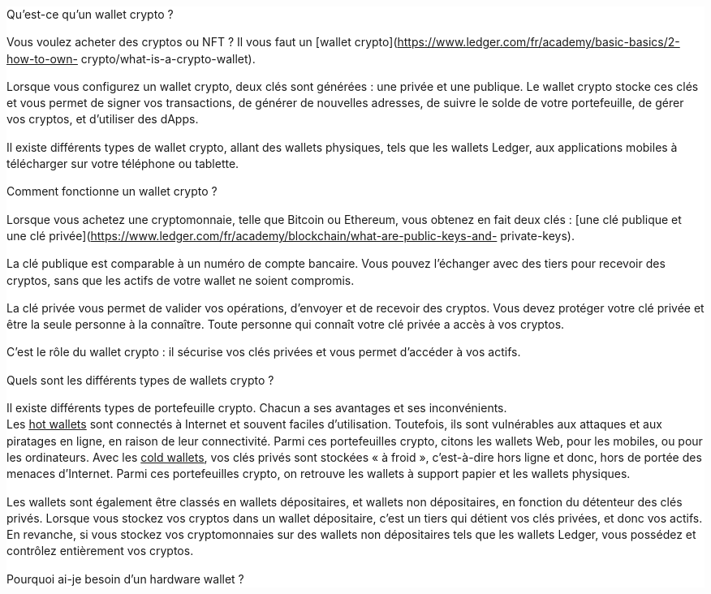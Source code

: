Qu’est-ce qu’un wallet crypto ?

Vous voulez acheter des cryptos ou NFT ? Il vous faut un [wallet
crypto](https://www.ledger.com/fr/academy/basic-basics/2-how-to-own-
crypto/what-is-a-crypto-wallet).

Lorsque vous configurez un wallet crypto, deux clés sont générées : une privée
et une publique. Le wallet crypto stocke ces clés et vous permet de signer vos
transactions, de générer de nouvelles adresses, de suivre le solde de votre
portefeuille, de gérer vos cryptos, et d’utiliser des dApps.

Il existe différents types de wallet crypto, allant des wallets physiques,
tels que les wallets Ledger, aux applications mobiles à télécharger sur votre
téléphone ou tablette.

Comment fonctionne un wallet crypto ?

Lorsque vous achetez une cryptomonnaie, telle que Bitcoin ou Ethereum, vous
obtenez en fait deux clés : [une clé publique et une clé
privée](https://www.ledger.com/fr/academy/blockchain/what-are-public-keys-and-
private-keys).

La clé publique est comparable à un numéro de compte bancaire. Vous pouvez
l’échanger avec des tiers pour recevoir des cryptos, sans que les actifs de
votre wallet ne soient compromis.

La clé privée vous permet de valider vos opérations, d’envoyer et de recevoir
des cryptos. Vous devez protéger votre clé privée et être la seule personne à
la connaître. Toute personne qui connaît votre clé privée a accès à vos
cryptos.

C’est le rôle du wallet crypto : il sécurise vos clés privées et vous permet
d’accéder à vos actifs.

Quels sont les différents types de wallets crypto ?

Il existe différents types de portefeuille crypto. Chacun a ses avantages et
ses inconvénients.  
Les [hot wallets](https://www.ledger.com/fr/academy/glossary/hot-wallet) sont
connectés à Internet et souvent faciles d’utilisation. Toutefois, ils sont
vulnérables aux attaques et aux piratages en ligne, en raison de leur
connectivité. Parmi ces portefeuilles crypto, citons les wallets Web, pour les
mobiles, ou pour les ordinateurs. Avec les [cold
wallets](https://www.ledger.com/fr/academy/glossary/cold-wallet), vos clés
privés sont stockées « à froid », c’est-à-dire hors ligne et donc, hors de
portée des menaces d’Internet. Parmi ces portefeuilles crypto, on retrouve les
wallets à support papier et les wallets physiques.

Les wallets sont également être classés en wallets dépositaires, et wallets
non dépositaires, en fonction du détenteur des clés privés. Lorsque vous
stockez vos cryptos dans un wallet dépositaire, c’est un tiers qui détient vos
clés privées, et donc vos actifs. En revanche, si vous stockez vos
cryptomonnaies sur des wallets non dépositaires tels que les wallets Ledger,
vous possédez et contrôlez entièrement vos cryptos.

Pourquoi ai-je besoin d’un hardware wallet ?
